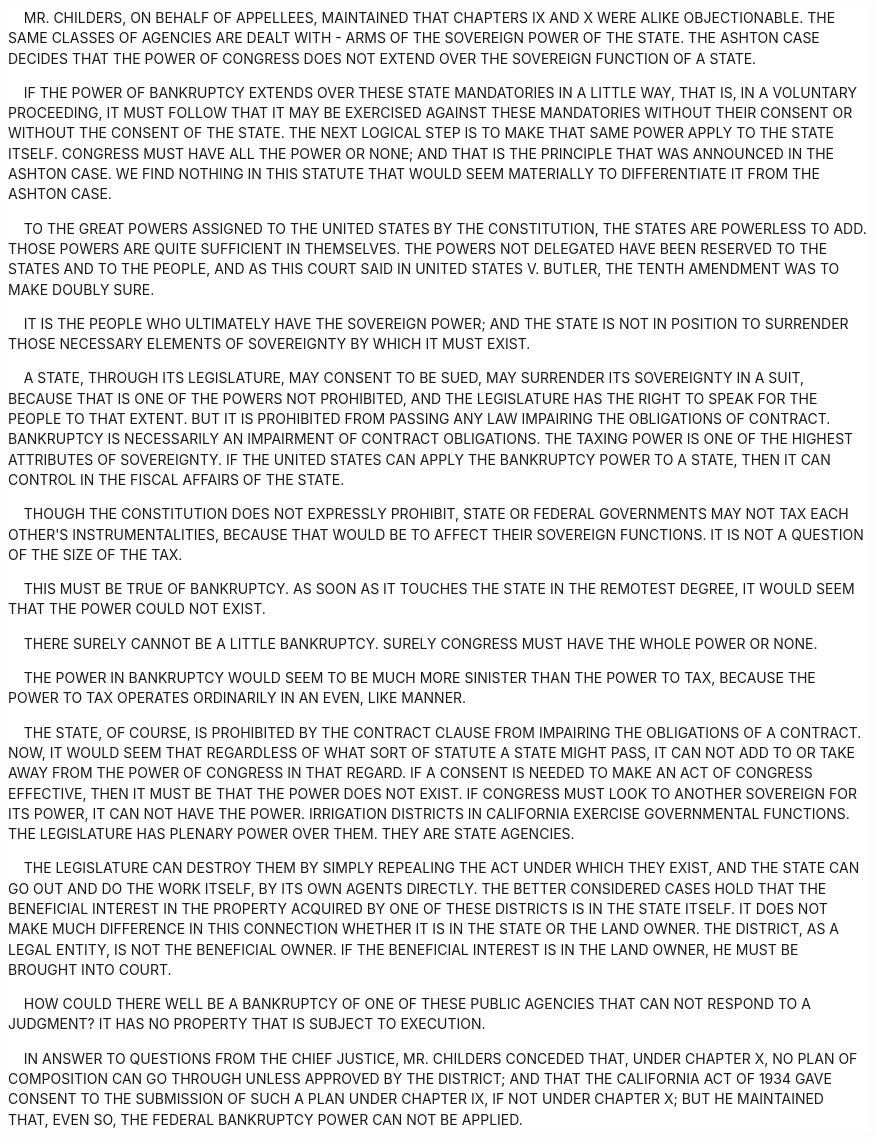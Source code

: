     MR. CHILDERS, ON BEHALF OF APPELLEES, MAINTAINED THAT CHAPTERS IX AND X WERE ALIKE OBJECTIONABLE.  THE SAME CLASSES OF AGENCIES ARE DEALT WITH - ARMS OF THE SOVEREIGN POWER OF THE STATE.  THE ASHTON CASE DECIDES THAT THE POWER OF CONGRESS DOES NOT EXTEND OVER THE SOVEREIGN FUNCTION OF A STATE.

    IF THE POWER OF BANKRUPTCY EXTENDS OVER THESE STATE MANDATORIES IN A LITTLE WAY, THAT IS, IN A VOLUNTARY PROCEEDING, IT MUST FOLLOW THAT IT MAY BE EXERCISED AGAINST THESE MANDATORIES WITHOUT THEIR CONSENT OR WITHOUT THE CONSENT OF THE STATE.  THE NEXT LOGICAL STEP IS TO MAKE THAT SAME POWER APPLY TO THE STATE ITSELF.  CONGRESS MUST HAVE ALL THE POWER OR NONE; AND THAT IS THE PRINCIPLE THAT WAS ANNOUNCED IN THE ASHTON CASE.  WE FIND NOTHING IN THIS STATUTE THAT WOULD SEEM MATERIALLY TO DIFFERENTIATE IT FROM THE ASHTON CASE.

    TO THE GREAT POWERS ASSIGNED TO THE UNITED STATES BY THE CONSTITUTION, THE STATES ARE POWERLESS TO ADD.  THOSE POWERS ARE QUITE SUFFICIENT IN THEMSELVES.  THE POWERS NOT DELEGATED HAVE BEEN RESERVED TO THE STATES AND TO THE PEOPLE, AND AS THIS COURT SAID IN UNITED STATES V. BUTLER, THE TENTH AMENDMENT WAS TO MAKE DOUBLY SURE.

    IT IS THE PEOPLE WHO ULTIMATELY HAVE THE SOVEREIGN POWER; AND THE STATE IS NOT IN POSITION TO SURRENDER THOSE NECESSARY ELEMENTS OF SOVEREIGNTY BY WHICH IT MUST EXIST.

    A STATE, THROUGH ITS LEGISLATURE, MAY CONSENT TO BE SUED, MAY SURRENDER ITS SOVEREIGNTY IN A SUIT, BECAUSE THAT IS ONE OF THE POWERS NOT PROHIBITED, AND THE LEGISLATURE HAS THE RIGHT TO SPEAK FOR THE PEOPLE TO THAT EXTENT.  BUT IT IS PROHIBITED FROM PASSING ANY LAW IMPAIRING THE OBLIGATIONS OF CONTRACT.  BANKRUPTCY IS NECESSARILY AN IMPAIRMENT OF CONTRACT OBLIGATIONS.  THE TAXING POWER IS ONE OF THE HIGHEST ATTRIBUTES OF SOVEREIGNTY.  IF THE UNITED STATES CAN APPLY THE BANKRUPTCY POWER TO A STATE, THEN IT CAN CONTROL IN THE FISCAL AFFAIRS OF THE STATE.

    THOUGH THE CONSTITUTION DOES NOT EXPRESSLY PROHIBIT, STATE OR FEDERAL GOVERNMENTS MAY NOT TAX EACH OTHER'S INSTRUMENTALITIES, BECAUSE THAT WOULD BE TO AFFECT THEIR SOVEREIGN FUNCTIONS.  IT IS NOT A QUESTION OF THE SIZE OF THE TAX.

    THIS MUST BE TRUE OF BANKRUPTCY.  AS SOON AS IT TOUCHES THE STATE IN THE REMOTEST DEGREE, IT WOULD SEEM THAT THE POWER COULD NOT EXIST.

    THERE SURELY CANNOT BE A LITTLE BANKRUPTCY.  SURELY CONGRESS MUST HAVE THE WHOLE POWER OR NONE.

    THE POWER IN BANKRUPTCY WOULD SEEM TO BE MUCH MORE SINISTER THAN THE POWER TO TAX, BECAUSE THE POWER TO TAX OPERATES ORDINARILY IN AN EVEN, LIKE MANNER.

    THE STATE, OF COURSE, IS PROHIBITED BY THE CONTRACT CLAUSE FROM IMPAIRING THE OBLIGATIONS OF A CONTRACT.  NOW, IT WOULD SEEM THAT REGARDLESS OF WHAT SORT OF STATUTE A STATE MIGHT PASS, IT CAN NOT ADD TO OR TAKE AWAY FROM THE POWER OF CONGRESS IN THAT REGARD.  IF A CONSENT IS NEEDED TO MAKE AN ACT OF CONGRESS EFFECTIVE, THEN IT MUST BE THAT THE POWER DOES NOT EXIST.  IF CONGRESS MUST LOOK TO ANOTHER SOVEREIGN FOR ITS POWER, IT CAN NOT HAVE THE POWER.    IRRIGATION DISTRICTS IN CALIFORNIA EXERCISE GOVERNMENTAL FUNCTIONS.  THE LEGISLATURE HAS PLENARY POWER OVER THEM.  THEY ARE STATE AGENCIES.

    THE LEGISLATURE CAN DESTROY THEM BY SIMPLY REPEALING THE ACT UNDER WHICH THEY EXIST, AND THE STATE CAN GO OUT AND DO THE WORK ITSELF, BY ITS OWN AGENTS DIRECTLY.  THE BETTER CONSIDERED CASES HOLD THAT THE BENEFICIAL INTEREST IN THE PROPERTY ACQUIRED BY ONE OF THESE DISTRICTS IS IN THE STATE ITSELF.  IT DOES NOT MAKE MUCH DIFFERENCE IN THIS CONNECTION WHETHER IT IS IN THE STATE OR THE LAND OWNER.  THE DISTRICT, AS A LEGAL ENTITY, IS NOT THE BENEFICIAL OWNER.  IF THE BENEFICIAL INTEREST IS IN THE LAND OWNER, HE MUST BE BROUGHT INTO COURT.

    HOW COULD THERE WELL BE A BANKRUPTCY OF ONE OF THESE PUBLIC AGENCIES THAT CAN NOT RESPOND TO A JUDGMENT?  IT HAS NO PROPERTY THAT IS SUBJECT TO EXECUTION.

    IN ANSWER TO QUESTIONS FROM THE CHIEF JUSTICE, MR. CHILDERS CONCEDED THAT, UNDER CHAPTER X, NO PLAN OF COMPOSITION CAN GO THROUGH UNLESS APPROVED BY THE DISTRICT; AND THAT THE CALIFORNIA ACT OF 1934 GAVE CONSENT TO THE SUBMISSION OF SUCH A PLAN UNDER CHAPTER IX, IF NOT UNDER CHAPTER X; BUT HE MAINTAINED THAT, EVEN SO, THE FEDERAL BANKRUPTCY POWER CAN NOT BE APPLIED.
